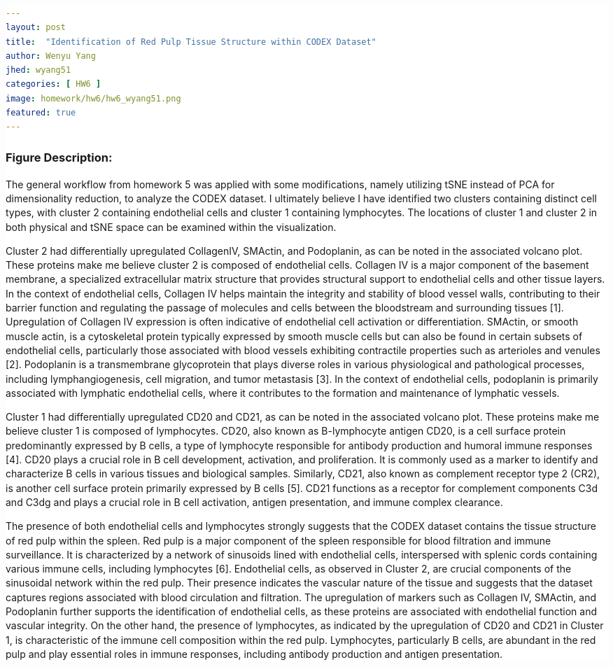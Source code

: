 ```yaml
---
layout: post
title:  "Identification of Red Pulp Tissue Structure within CODEX Dataset"
author: Wenyu Yang
jhed: wyang51
categories: [ HW6 ]
image: homework/hw6/hw6_wyang51.png
featured: true
---
```


### Figure Description:
The general workflow from homework 5 was applied with some modifications, namely utilizing tSNE instead of PCA for dimensionality reduction, to analyze the CODEX dataset. I ultimately believe I have identified two clusters containing distinct cell types, with cluster 2 containing endothelial cells and cluster 1 containing lymphocytes. The locations of cluster 1 and cluster 2 in both physical and tSNE space can be examined within the visualization.

Cluster 2 had differentially upregulated CollagenIV, SMActin, and Podoplanin, as can be noted in the associated volcano plot. These proteins make me believe cluster 2 is composed of endothelial cells. Collagen IV is a major component of the basement membrane, a specialized extracellular matrix structure that provides structural support to endothelial cells and other tissue layers. In the context of endothelial cells, Collagen IV helps maintain the integrity and stability of blood vessel walls, contributing to their barrier function and regulating the passage of molecules and cells between the bloodstream and surrounding tissues [1]. Upregulation of Collagen IV expression is often indicative of endothelial cell activation or differentiation. SMActin, or smooth muscle actin, is a cytoskeletal protein typically expressed by smooth muscle cells but can also be found in certain subsets of endothelial cells, particularly those associated with blood vessels exhibiting contractile properties such as arterioles and venules [2]. Podoplanin is a transmembrane glycoprotein that plays diverse roles in various physiological and pathological processes, including lymphangiogenesis, cell migration, and tumor metastasis [3]. In the context of endothelial cells, podoplanin is primarily associated with lymphatic endothelial cells, where it contributes to the formation and maintenance of lymphatic vessels. 

Cluster 1 had differentially upregulated CD20 and CD21, as can be noted in the associated volcano plot. These proteins make me believe cluster 1 is composed of lymphocytes. CD20, also known as B-lymphocyte antigen CD20, is a cell surface protein predominantly expressed by B cells, a type of lymphocyte responsible for antibody production and humoral immune responses [4]. CD20 plays a crucial role in B cell development, activation, and proliferation. It is commonly used as a marker to identify and characterize B cells in various tissues and biological samples. Similarly, CD21, also known as complement receptor type 2 (CR2), is another cell surface protein primarily expressed by B cells [5]. CD21 functions as a receptor for complement components C3d and C3dg and plays a crucial role in B cell activation, antigen presentation, and immune complex clearance.

The presence of both endothelial cells and lymphocytes strongly suggests that the CODEX dataset contains the tissue structure of red pulp within the spleen. Red pulp is a major component of the spleen responsible for blood filtration and immune surveillance. It is characterized by a network of sinusoids lined with endothelial cells, interspersed with splenic cords containing various immune cells, including lymphocytes [6]. Endothelial cells, as observed in Cluster 2, are crucial components of the sinusoidal network within the red pulp. Their presence indicates the vascular nature of the tissue and suggests that the dataset captures regions associated with blood circulation and filtration. The upregulation of markers such as Collagen IV, SMActin, and Podoplanin further supports the identification of endothelial cells, as these proteins are associated with endothelial function and vascular integrity. On the other hand, the presence of lymphocytes, as indicated by the upregulation of CD20 and CD21 in Cluster 1, is characteristic of the immune cell composition within the red pulp. Lymphocytes, particularly B cells, are abundant in the red pulp and play essential roles in immune responses, including antibody production and antigen presentation.
